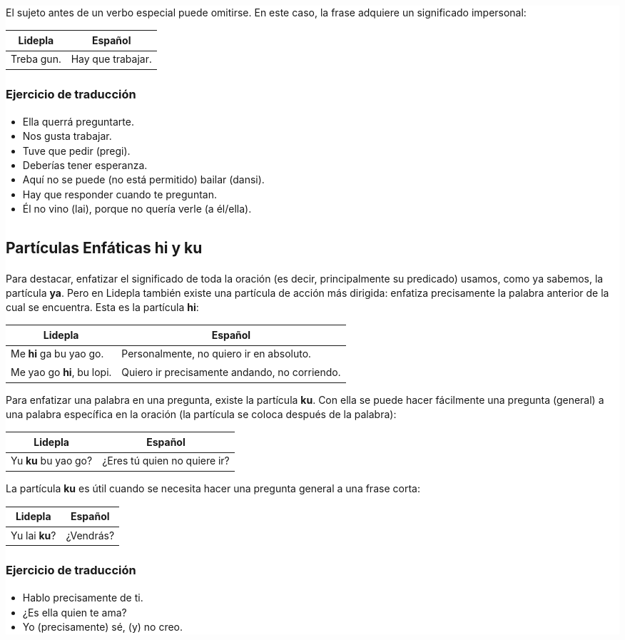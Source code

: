 El sujeto antes de un verbo especial puede omitirse. En este caso, la frase
adquiere un significado impersonal:

| Lidepla    | Español           |
|------------|-------------------|
| Treba gun. | Hay que trabajar. |

### Ejercicio de traducción

- Ella querrá preguntarte.
- Nos gusta trabajar.
- Tuve que pedir (pregi).
- Deberías tener esperanza.
- Aquí no se puede (no está permitido) bailar (dansi).
- Hay que responder cuando te preguntan.
- Él no vino (lai), porque no quería verle (a él/ella).

## Partículas Enfáticas hi y ku

Para destacar, enfatizar el significado de toda la oración (es decir,
principalmente su predicado) usamos, como ya sabemos, la partícula **ya**. Pero
en Lidepla también existe una partícula de acción más dirigida: enfatiza
precisamente la palabra anterior de la cual se encuentra. Esta es la partícula
**hi**:

| Lidepla                    | Español                                       |
|----------------------------|-----------------------------------------------|
| Me **hi** ga bu yao go.    | Personalmente, no quiero ir en absoluto.      |
| Me yao go **hi**, bu lopi. | Quiero ir precisamente andando, no corriendo. |

Para enfatizar una palabra en una pregunta, existe la partícula **ku**. Con
ella se puede hacer fácilmente una pregunta (general) a una palabra específica
en la oración (la partícula se coloca después de la palabra):

| Lidepla              | Español                      |
|----------------------|------------------------------|
| Yu **ku** bu yao go? | ¿Eres tú quien no quiere ir? |

La partícula **ku** es útil cuando se necesita hacer una pregunta general a una
frase corta:

| Lidepla        | Español   |
|----------------|-----------|
| Yu lai **ku**? | ¿Vendrás? |

### Ejercicio de traducción

- Hablo precisamente de ti.
- ¿Es ella quien te ama?
- Yo (precisamente) sé, (y) no creo.
